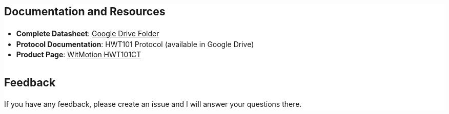 ## Documentation and Resources
- **Complete Datasheet**: [Google Drive Folder](https://drive.google.com/drive/u/1/folders/1g312yYHV4Fw_BxPk_sSVF-beAON5poL2)
- **Protocol Documentation**: HWT101 Protocol (available in Google Drive)
- **Product Page**: [WitMotion HWT101CT](https://witmotion-sensor.com/products/hwt101ct-485-military-grade-z-axis-inclinometer-mems-tilt-sensor-built-in-highly-integrated-crystal-gyroscope-rotation-angle-attitude-sensor-kalman-filter-algorithm-automatic-data-storage-multi-cascade-support?srsltid=AfmBOop23uGmYKPOYSWU4np2T_F-beAON5poL2)

## Feedback
If you have any feedback, please create an issue and I will answer your questions there.